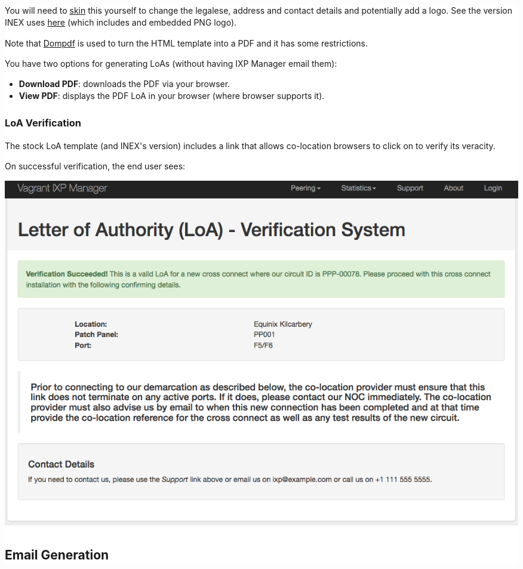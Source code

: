 You will need to [skin](skinning.md) this yourself to change the legalese, address and contact details and potentially add a logo. See the version INEX uses [here](https://github.com/inex/IXP-Manager/blob/master/resources/skins/inex/patch-panel-port/loa.foil.php) (which includes and embedded PNG logo).

Note that [Dompdf](https://github.com/dompdf/dompdf) is used to turn the HTML template into a PDF and it has some restrictions.

You have two options for generating LoAs (without having IXP Manager email them):

* **Download PDF**: downloads the PDF via your browser.
* **View PDF**: displays the PDF LoA in your browser (where browser supports it).

### LoA Verification

The stock LoA template (and INEX's version) includes a link that allows co-location browsers to click on to verify its veracity.

On successful verification, the end user sees:

![LoA Verification Example](img/ppp-loa-verify.png)

## Email Generation
